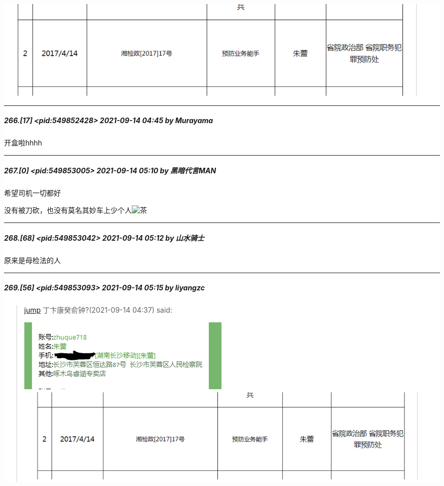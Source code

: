 ![img](./12d8656j.png)

----
##### <span id="pid549852428">266.[17] \<pid:549852428\> 2021-09-14 04:45 by Murayama</span>
开盒啦hhhh

----
##### <span id="pid549853005">267.[0] \<pid:549853005\> 2021-09-14 05:10 by 黑暗代言MAN</span>
希望司机一切都好

没有被刀砍，也没有莫名其妙车上少个人![茶](https://img4.nga.178.com/ngabbs/post/smile/ac39.png)

----
##### <span id="pid549853042">268.[68] \<pid:549853042\> 2021-09-14 05:12 by 山水骑士</span>
原来是母检法的人

----
##### <span id="pid549853093">269.[56] \<pid:549853093\> 2021-09-14 05:15 by liyangzc</span>
>[jump](#pid549852209) 丁卞康癸俞钟?(2021-09-14 04:37) said:
>
>![img](./44c291o.jpeg)
>![img](./12d8656j.png)
